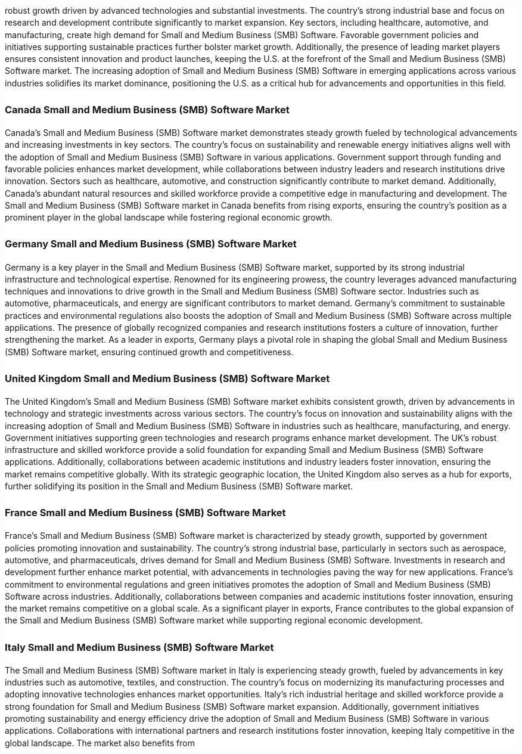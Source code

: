 robust growth driven by advanced technologies and substantial investments. The country&rsquo;s strong industrial base and focus on research and development contribute significantly to market expansion. Key sectors, including healthcare, automotive, and manufacturing, create high demand for Small and Medium Business (SMB) Software. Favorable government policies and initiatives supporting sustainable practices further bolster market growth. Additionally, the presence of leading market players ensures consistent innovation and product launches, keeping the U.S. at the forefront of the Small and Medium Business (SMB) Software market. The increasing adoption of Small and Medium Business (SMB) Software in emerging applications across various industries solidifies its market dominance, positioning the U.S. as a critical hub for advancements and opportunities in this field.</p><h3>Canada Small and Medium Business (SMB) Software Market</h3><p>Canada&rsquo;s Small and Medium Business (SMB) Software market demonstrates steady growth fueled by technological advancements and increasing investments in key sectors. The country&rsquo;s focus on sustainability and renewable energy initiatives aligns well with the adoption of Small and Medium Business (SMB) Software in various applications. Government support through funding and favorable policies enhances market development, while collaborations between industry leaders and research institutions drive innovation. Sectors such as healthcare, automotive, and construction significantly contribute to market demand. Additionally, Canada&rsquo;s abundant natural resources and skilled workforce provide a competitive edge in manufacturing and development. The Small and Medium Business (SMB) Software market in Canada benefits from rising exports, ensuring the country&rsquo;s position as a prominent player in the global landscape while fostering regional economic growth.</p><h3>Germany Small and Medium Business (SMB) Software Market</h3><p>Germany is a key player in the Small and Medium Business (SMB) Software market, supported by its strong industrial infrastructure and technological expertise. Renowned for its engineering prowess, the country leverages advanced manufacturing techniques and innovations to drive growth in the Small and Medium Business (SMB) Software sector. Industries such as automotive, pharmaceuticals, and energy are significant contributors to market demand. Germany&rsquo;s commitment to sustainable practices and environmental regulations also boosts the adoption of Small and Medium Business (SMB) Software across multiple applications. The presence of globally recognized companies and research institutions fosters a culture of innovation, further strengthening the market. As a leader in exports, Germany plays a pivotal role in shaping the global Small and Medium Business (SMB) Software market, ensuring continued growth and competitiveness.</p><h3>United Kingdom Small and Medium Business (SMB) Software Market</h3><p>The United Kingdom&rsquo;s Small and Medium Business (SMB) Software market exhibits consistent growth, driven by advancements in technology and strategic investments across various sectors. The country&rsquo;s focus on innovation and sustainability aligns with the increasing adoption of Small and Medium Business (SMB) Software in industries such as healthcare, manufacturing, and energy. Government initiatives supporting green technologies and research programs enhance market development. The UK&rsquo;s robust infrastructure and skilled workforce provide a solid foundation for expanding Small and Medium Business (SMB) Software applications. Additionally, collaborations between academic institutions and industry leaders foster innovation, ensuring the market remains competitive globally. With its strategic geographic location, the United Kingdom also serves as a hub for exports, further solidifying its position in the Small and Medium Business (SMB) Software market.</p><h3>France Small and Medium Business (SMB) Software Market</h3><p>France&rsquo;s Small and Medium Business (SMB) Software market is characterized by steady growth, supported by government policies promoting innovation and sustainability. The country&rsquo;s strong industrial base, particularly in sectors such as aerospace, automotive, and pharmaceuticals, drives demand for Small and Medium Business (SMB) Software. Investments in research and development further enhance market potential, with advancements in technologies paving the way for new applications. France&rsquo;s commitment to environmental regulations and green initiatives promotes the adoption of Small and Medium Business (SMB) Software across industries. Additionally, collaborations between companies and academic institutions foster innovation, ensuring the market remains competitive on a global scale. As a significant player in exports, France contributes to the global expansion of the Small and Medium Business (SMB) Software market while supporting regional economic development.</p><h3>Italy Small and Medium Business (SMB) Software Market</h3><p>The Small and Medium Business (SMB) Software market in Italy is experiencing steady growth, fueled by advancements in key industries such as automotive, textiles, and construction. The country&rsquo;s focus on modernizing its manufacturing processes and adopting innovative technologies enhances market opportunities. Italy&rsquo;s rich industrial heritage and skilled workforce provide a strong foundation for Small and Medium Business (SMB) Software market expansion. Additionally, government initiatives promoting sustainability and energy efficiency drive the adoption of Small and Medium Business (SMB) Software in various applications. Collaborations with international partners and research institutions foster innovation, keeping Italy competitive in the global landscape. The market also benefits from